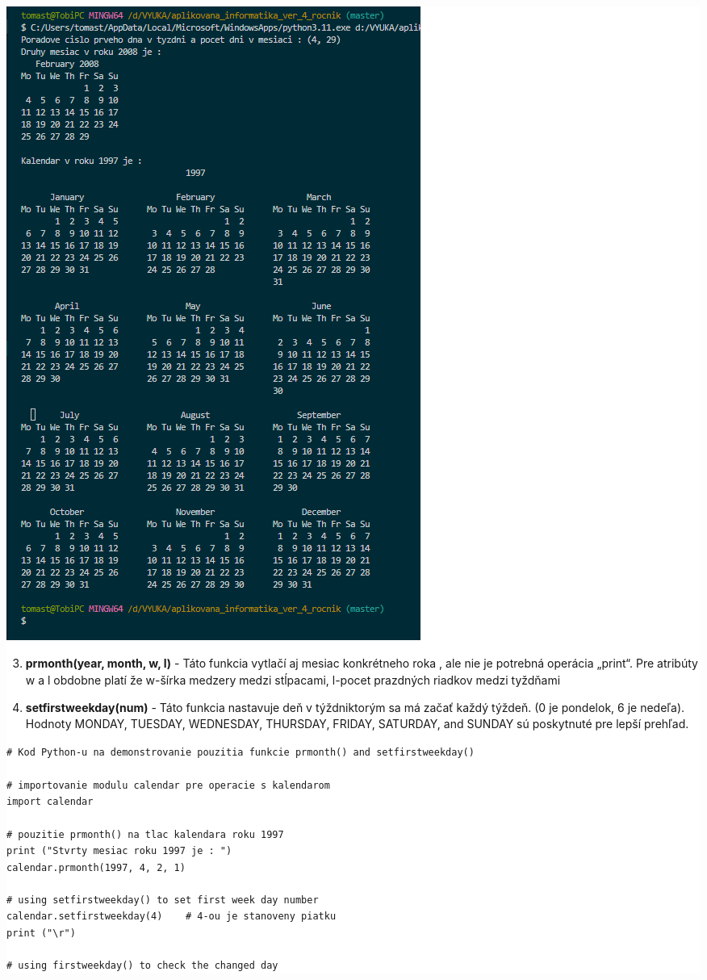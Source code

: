 ![](./obrazky/funkcie_kalendar01.png)


3. **prmonth(year, month, w, l)** - Táto funkcia vytlačí aj mesiac konkrétneho roka , ale nie je potrebná operácia „print“. Pre atribúty w a l obdobne platí že w-šírka medzery medzi stĺpacami, l-pocet prazdných riadkov medzi tyždňami

4. **setfirstweekday(num)** - Táto funkcia nastavuje deň v týždniktorým sa má začať každý týždeň. (0 je pondelok, 6 je nedeľa). Hodnoty MONDAY, TUESDAY, WEDNESDAY, THURSDAY, FRIDAY, SATURDAY, and SUNDAY sú poskytnuté pre lepší prehľad. 

~~~
# Kod Python-u na demonstrovanie pouzitia funkcie prmonth() and setfirstweekday()
                   
# importovanie modulu calendar pre operacie s kalendarom
import calendar
                   
# pouzitie prmonth() na tlac kalendara roku 1997
print ("Stvrty mesiac roku 1997 je : ")
calendar.prmonth(1997, 4, 2, 1)
                   
# using setfirstweekday() to set first week day number
calendar.setfirstweekday(4)    # 4-ou je stanoveny piatku
print ("\r")
                   
# using firstweekday() to check the changed day
~~~